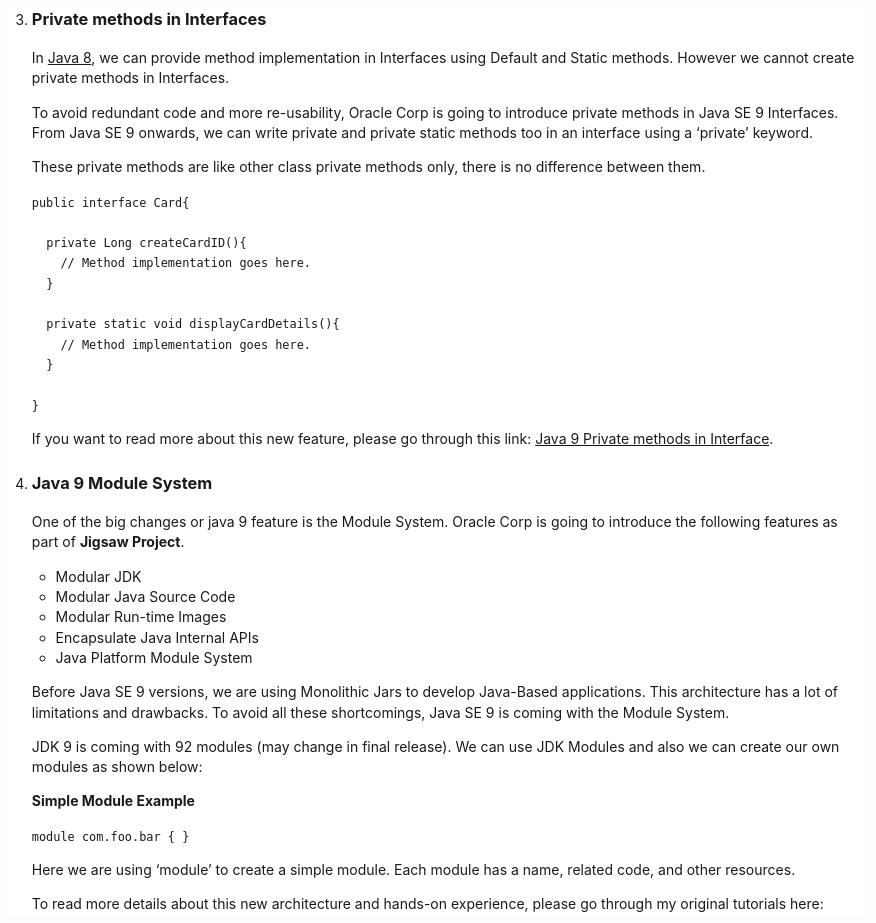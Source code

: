 3. ### Private methods in Interfaces

   In [Java 8](https://www.journaldev.com/2389/java-8-features-with-examples), we can provide method implementation in Interfaces using Default and Static methods. However we cannot create private methods in Interfaces.

   To avoid redundant code and more re-usability, Oracle Corp is going to introduce private methods in Java SE 9 Interfaces. From Java SE 9 onwards, we can write private and private static methods too in an interface using a ‘private’ keyword.

   These private methods are like other class private methods only, there is no difference between them.

   ```
   public interface Card{
   
     private Long createCardID(){
       // Method implementation goes here.
     }
   
     private static void displayCardDetails(){
       // Method implementation goes here.
     }
   
   }
   ```

   If you want to read more about this new feature, please go through this link: [Java 9 Private methods in Interface](https://www.journaldev.com/12850/java-9-private-methods-interfaces).


4. ### Java 9 Module System

   One of the big changes or java 9 feature is the Module System. Oracle Corp is going to introduce the following features as part of **Jigsaw Project**.

   - Modular JDK
   - Modular Java Source Code
   - Modular Run-time Images
   - Encapsulate Java Internal APIs
   - Java Platform Module System

   Before Java SE 9 versions, we are using Monolithic Jars to develop Java-Based applications. This architecture has a lot of limitations and drawbacks. To avoid all these shortcomings, Java SE 9 is coming with the Module System.

   JDK 9 is coming with 92 modules (may change in final release). We can use JDK Modules and also we can create our own modules as shown below:

   **Simple Module Example**

   ```
   module com.foo.bar { }
   ```

   Here we are using ‘module’ to create a simple module. Each module has a name, related code, and other resources.

   To read more details about this new architecture and hands-on experience, please go through my original tutorials here:
